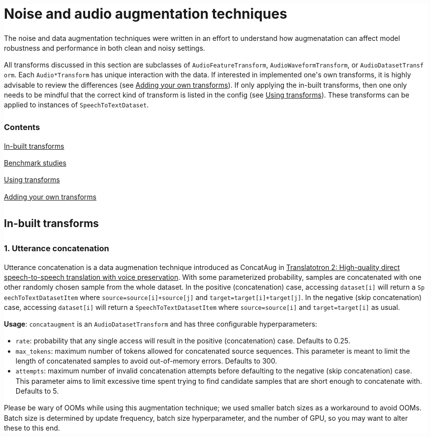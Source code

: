 # Noise and audio augmentation techniques

The noise and data augmentation techniques were written in an effort to understand how augmenatation can affect model robustness and performance in both clean and noisy settings. 

All transforms discussed in this section are subclasses of `AudioFeatureTransform`, `AudioWaveformTransform`, or `AudioDatasetTransform`. Each `Audio*Transform` has unique interaction with the data. If interested in implemented one's own transforms, it is highly advisable to review the differences (see [Adding your own transforms](https://github.com/facebookresearch/fairseq/blob/main/examples/speech_to_speech/docs/data_augmentation.md#adding-your-own-transforms)). If only applying the in-built transforms, then one only needs to be mindful that the correct kind of transform is listed in the config (see [Using transforms](https://github.com/facebookresearch/fairseq/blob/main/examples/speech_to_speech/docs/data_augmentation.md#using-transforms)). These transforms can be applied to instances of `SpeechToTextDataset`.

### Contents
[In-built transforms](https://github.com/facebookresearch/fairseq/blob/main/examples/speech_to_speech/docs/data_augmentation.md#in-built-transforms)

[Benchmark studies](https://github.com/facebookresearch/fairseq/blob/main/examples/speech_to_speech/docs/data_augmentation.md#benchmark-studies)

[Using transforms](https://github.com/facebookresearch/fairseq/blob/main/examples/speech_to_speech/docs/data_augmentation.md#using-transforms)

[Adding your own transforms](https://github.com/facebookresearch/fairseq/blob/main/examples/speech_to_speech/docs/data_augmentation.md#adding-your-own-transforms)


## In-built transforms 
### 1. Utterance concatenation 
Utterance concatenation is a data augmenation technique introduced as ConcatAug in [Translatotron 2: High-quality direct speech-to-speech translation
with voice preservation](https://arxiv.org/pdf/2107.08661.pdf).
With some parameterized probability, samples are concatenated with one other randomly chosen sample from the whole dataset. In the positive (concatenation) case, accessing `dataset[i]` will return a `SpeechToTextDatasetItem` where `source=source[i]+source[j]` and `target=target[i]+target[j]`. In the negative (skip concatenation) case, accessing `dataset[i]` will return a `SpeechToTextDatasetItem` where `source=source[i]` and `target=target[i]` as usual. 

**Usage**: `concataugment` is an `AudioDatasetTransform` and has three configurable hyperparameters:
- `rate`: probability that any single access will result in the positive (concatenation) case. Defaults to 0.25. 
- `max_tokens`: maximum number of tokens allowed for concatenated source sequences. This parameter is meant to limit the length of concatenated samples to avoid out-of-memory errors. Defaults to 300. 
- `attempts`: maximum number of invalid concatenation attempts before defaulting to the negative (skip concatenation) case. This parameter aims to limit excessive time spent trying to find candidate samples that are short enough to concatenate with. Defaults to 5.

Please be wary of OOMs while using this augmentation technique; we used smaller batch sizes as a workaround to avoid OOMs. Batch size is determined by update frequency, batch size hyperparameter, and the number of GPU, so you may want to alter these to this end.
